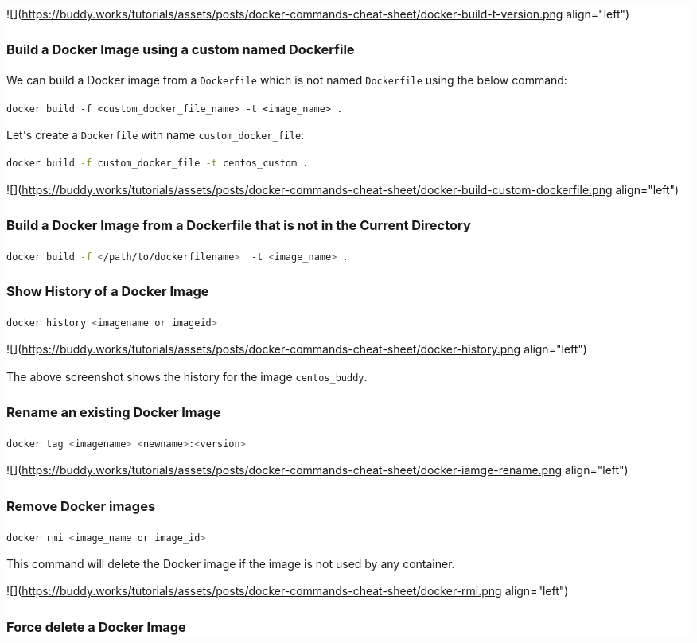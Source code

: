 ![](https://buddy.works/tutorials/assets/posts/docker-commands-cheat-sheet/docker-build-t-version.png align="left")

### **Build a Docker Image using a custom named Dockerfile**

We can build a Docker image from a `Dockerfile` which is not named `Dockerfile` using the below command:

```dockerfile
docker build -f <custom_docker_file_name> -t <image_name> .
```

Let's create a `Dockerfile` with name `custom_docker_file`:

```bash
docker build -f custom_docker_file -t centos_custom .
```

![](https://buddy.works/tutorials/assets/posts/docker-commands-cheat-sheet/docker-build-custom-dockerfile.png align="left")

### **Build a Docker Image from a Dockerfile that is not in the Current Directory**

```bash
docker build -f </path/to/dockerfilename>  -t <image_name> .
```

### **Show History of a Docker Image**

```bash
docker history <imagename or imageid>
```

![](https://buddy.works/tutorials/assets/posts/docker-commands-cheat-sheet/docker-history.png align="left")

The above screenshot shows the history for the image `centos_buddy`.

### **Rename an existing Docker Image**

```bash
docker tag <imagename> <newname>:<version>
```

![](https://buddy.works/tutorials/assets/posts/docker-commands-cheat-sheet/docker-iamge-rename.png align="left")

### **Remove Docker images**

```bash
docker rmi <image_name or image_id>
```

This command will delete the Docker image if the image is not used by any container.

![](https://buddy.works/tutorials/assets/posts/docker-commands-cheat-sheet/docker-rmi.png align="left")

### **Force delete a Docker Image**
